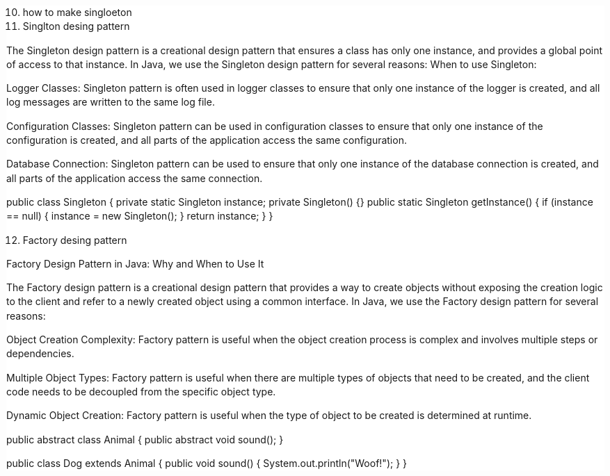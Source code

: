 10. how to make singloeton 
11.  Singlton desing pattern 


The Singleton design pattern is a creational design pattern that ensures a class has only one instance, and provides a global point of access to that instance. In Java, we use the Singleton design pattern for several reasons:
When to use Singleton:

Logger Classes: Singleton pattern is often used in logger classes to ensure that only one instance of the logger is created, and all log messages are written to the same log file.

Configuration Classes: Singleton pattern can be used in configuration classes to ensure that only one instance of the configuration is created, and all parts of the application access the same configuration.

Database Connection: Singleton pattern can be used to ensure that only one instance of the database connection is created, and all parts of the application access the same connection.

public class Singleton {
    private static Singleton instance;
    private Singleton() {}
    public static Singleton getInstance() {
        if (instance == null) {
            instance = new Singleton();
        }
        return instance;
    }
}


12. Factory desing pattern 

Factory Design Pattern in Java: Why and When to Use It

The Factory design pattern is a creational design pattern that provides a way to create objects without exposing the creation logic to the client and refer to a newly created object using a common interface. In Java, we use the Factory design pattern for several reasons:

Object Creation Complexity: Factory pattern is useful when the object creation process is complex and involves multiple steps or dependencies.

Multiple Object Types: Factory pattern is useful when there are multiple types of objects that need to be created, and the client code needs to be decoupled from the specific object type.

Dynamic Object Creation: Factory pattern is useful when the type of object to be created is determined at runtime.

public abstract class Animal {
    public abstract void sound();
}

public class Dog extends Animal {
    public void sound() {
        System.out.println("Woof!");
    }
}
